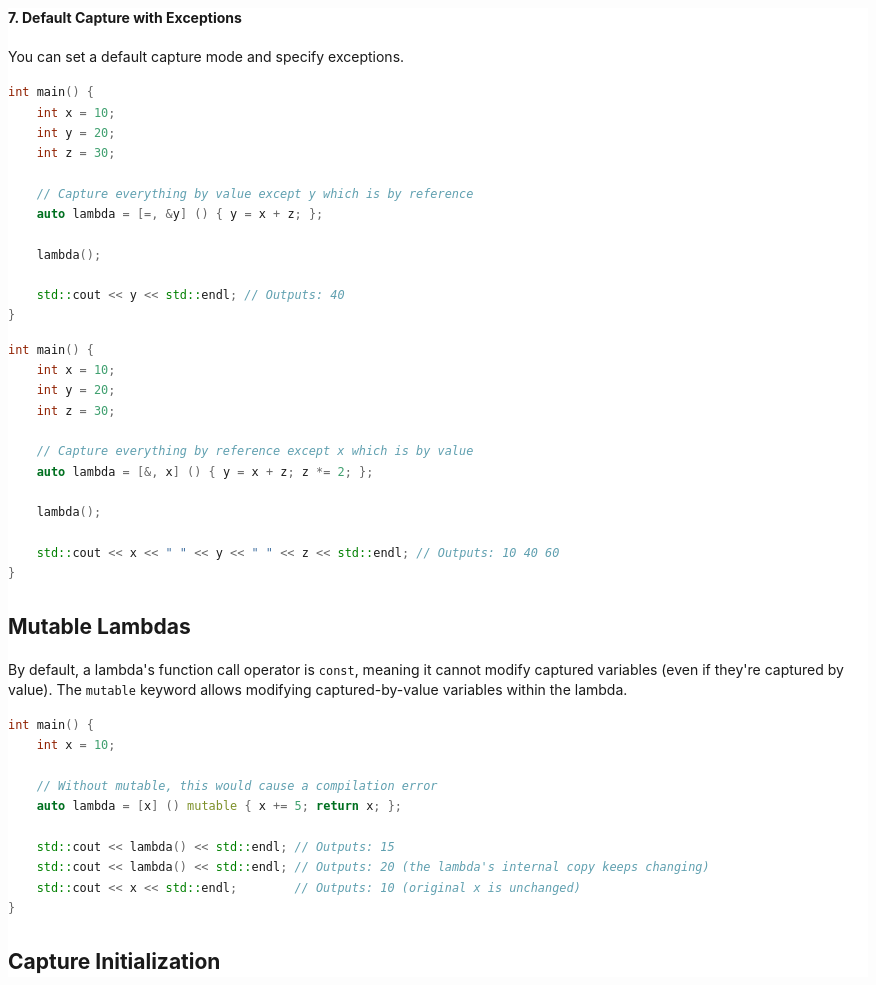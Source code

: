 #### 7. Default Capture with Exceptions

You can set a default capture mode and specify exceptions.

```cpp
int main() {
    int x = 10;
    int y = 20;
    int z = 30;
    
    // Capture everything by value except y which is by reference
    auto lambda = [=, &y] () { y = x + z; };
    
    lambda();
    
    std::cout << y << std::endl; // Outputs: 40
}
```

```cpp
int main() {
    int x = 10;
    int y = 20;
    int z = 30;
    
    // Capture everything by reference except x which is by value
    auto lambda = [&, x] () { y = x + z; z *= 2; };
    
    lambda();
    
    std::cout << x << " " << y << " " << z << std::endl; // Outputs: 10 40 60
}
```

## Mutable Lambdas

By default, a lambda's function call operator is `const`, meaning it cannot modify captured variables (even if they're captured by value). The `mutable` keyword allows modifying captured-by-value variables within the lambda.

```cpp
int main() {
    int x = 10;
    
    // Without mutable, this would cause a compilation error
    auto lambda = [x] () mutable { x += 5; return x; };
    
    std::cout << lambda() << std::endl; // Outputs: 15
    std::cout << lambda() << std::endl; // Outputs: 20 (the lambda's internal copy keeps changing)
    std::cout << x << std::endl;        // Outputs: 10 (original x is unchanged)
}
```

## Capture Initialization
